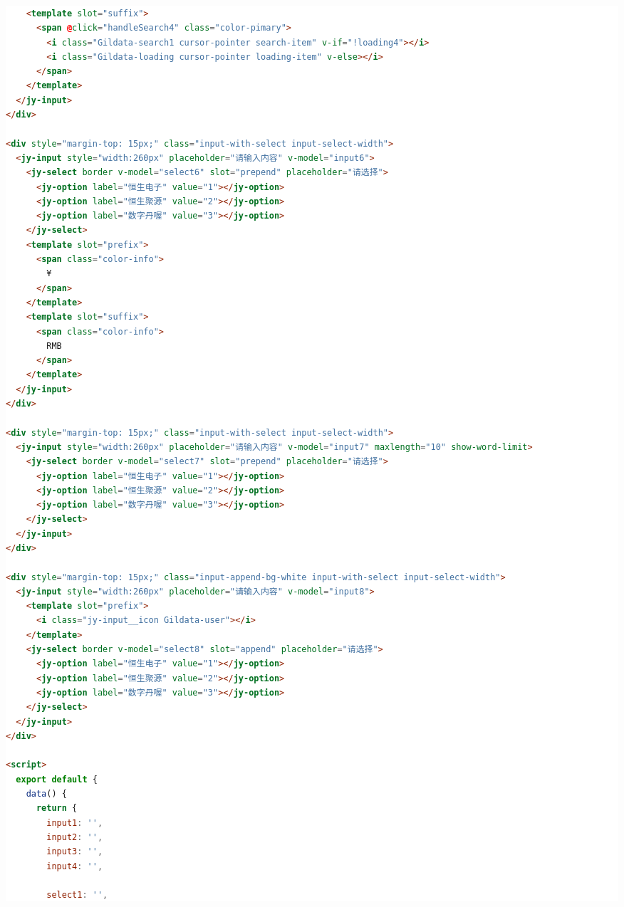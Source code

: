 ```html
    <template slot="suffix">
      <span @click="handleSearch4" class="color-pimary">
        <i class="Gildata-search1 cursor-pointer search-item" v-if="!loading4"></i>
        <i class="Gildata-loading cursor-pointer loading-item" v-else></i>
      </span>
    </template>
  </jy-input>
</div>

<div style="margin-top: 15px;" class="input-with-select input-select-width">
  <jy-input style="width:260px" placeholder="请输入内容" v-model="input6">
    <jy-select border v-model="select6" slot="prepend" placeholder="请选择">
      <jy-option label="恒生电子" value="1"></jy-option>
      <jy-option label="恒生聚源" value="2"></jy-option>
      <jy-option label="数字丹喔" value="3"></jy-option>
    </jy-select>
    <template slot="prefix">
      <span class="color-info">
        ¥
      </span>
    </template>
    <template slot="suffix">
      <span class="color-info">
        RMB
      </span>
    </template>
  </jy-input>
</div>

<div style="margin-top: 15px;" class="input-with-select input-select-width">
  <jy-input style="width:260px" placeholder="请输入内容" v-model="input7" maxlength="10" show-word-limit>
    <jy-select border v-model="select7" slot="prepend" placeholder="请选择">
      <jy-option label="恒生电子" value="1"></jy-option>
      <jy-option label="恒生聚源" value="2"></jy-option>
      <jy-option label="数字丹喔" value="3"></jy-option>
    </jy-select>
  </jy-input>
</div>

<div style="margin-top: 15px;" class="input-append-bg-white input-with-select input-select-width">
  <jy-input style="width:260px" placeholder="请输入内容" v-model="input8">
    <template slot="prefix">
      <i class="jy-input__icon Gildata-user"></i>
    </template>
    <jy-select border v-model="select8" slot="append" placeholder="请选择">
      <jy-option label="恒生电子" value="1"></jy-option>
      <jy-option label="恒生聚源" value="2"></jy-option>
      <jy-option label="数字丹喔" value="3"></jy-option>
    </jy-select>
  </jy-input>
</div>

<script>
  export default {
    data() {
      return {
        input1: '',
        input2: '',
        input3: '',
        input4: '',

        select1: '',
```